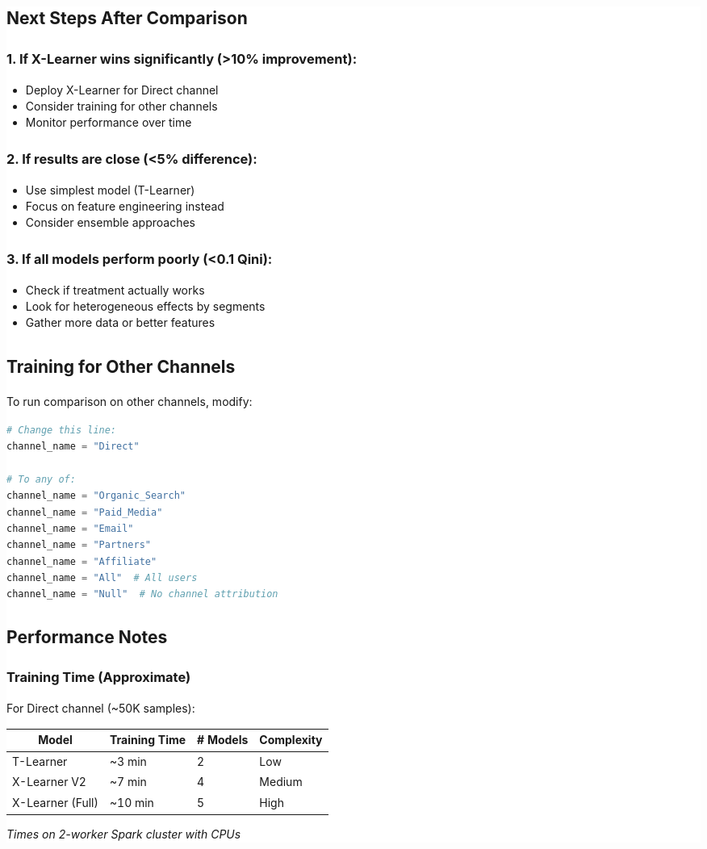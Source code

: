 ## Next Steps After Comparison

### 1. If X-Learner wins significantly (>10% improvement):
- Deploy X-Learner for Direct channel
- Consider training for other channels
- Monitor performance over time

### 2. If results are close (<5% difference):
- Use simplest model (T-Learner)
- Focus on feature engineering instead
- Consider ensemble approaches

### 3. If all models perform poorly (<0.1 Qini):
- Check if treatment actually works
- Look for heterogeneous effects by segments
- Gather more data or better features

## Training for Other Channels

To run comparison on other channels, modify:

```python
# Change this line:
channel_name = "Direct"

# To any of:
channel_name = "Organic_Search"
channel_name = "Paid_Media"
channel_name = "Email"
channel_name = "Partners"
channel_name = "Affiliate"
channel_name = "All"  # All users
channel_name = "Null"  # No channel attribution
```

## Performance Notes

### Training Time (Approximate)

For Direct channel (~50K samples):

| Model | Training Time | # Models | Complexity |
|-------|---------------|----------|------------|
| T-Learner | ~3 min | 2 | Low |
| X-Learner V2 | ~7 min | 4 | Medium |
| X-Learner (Full) | ~10 min | 5 | High |

*Times on 2-worker Spark cluster with CPUs*

